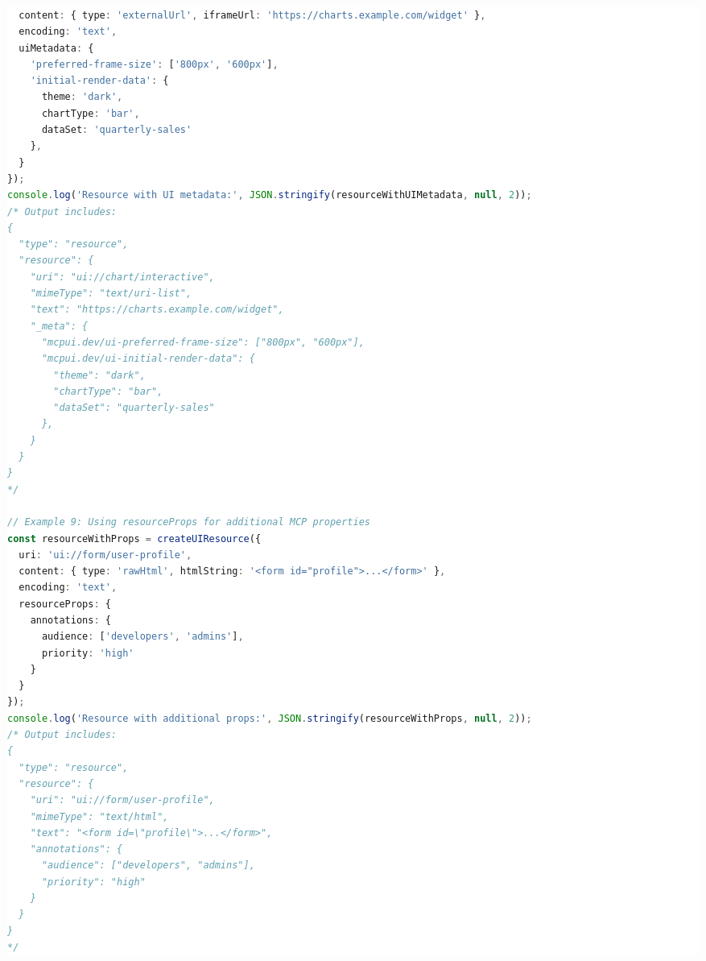 ```typescript
  content: { type: 'externalUrl', iframeUrl: 'https://charts.example.com/widget' },
  encoding: 'text',
  uiMetadata: {
    'preferred-frame-size': ['800px', '600px'],
    'initial-render-data': { 
      theme: 'dark', 
      chartType: 'bar',
      dataSet: 'quarterly-sales' 
    },
  }
});
console.log('Resource with UI metadata:', JSON.stringify(resourceWithUIMetadata, null, 2));
/* Output includes:
{
  "type": "resource",
  "resource": {
    "uri": "ui://chart/interactive",
    "mimeType": "text/uri-list",
    "text": "https://charts.example.com/widget",
    "_meta": {
      "mcpui.dev/ui-preferred-frame-size": ["800px", "600px"],
      "mcpui.dev/ui-initial-render-data": { 
        "theme": "dark", 
        "chartType": "bar",
        "dataSet": "quarterly-sales" 
      },
    }
  }
}
*/

// Example 9: Using resourceProps for additional MCP properties
const resourceWithProps = createUIResource({
  uri: 'ui://form/user-profile',
  content: { type: 'rawHtml', htmlString: '<form id="profile">...</form>' },
  encoding: 'text',
  resourceProps: {
    annotations: {
      audience: ['developers', 'admins'],
      priority: 'high'
    }
  }
});
console.log('Resource with additional props:', JSON.stringify(resourceWithProps, null, 2));
/* Output includes:
{
  "type": "resource",
  "resource": {
    "uri": "ui://form/user-profile",
    "mimeType": "text/html",
    "text": "<form id=\"profile\">...</form>",
    "annotations": {
      "audience": ["developers", "admins"],
      "priority": "high"
    }
  }
}
*/
```

